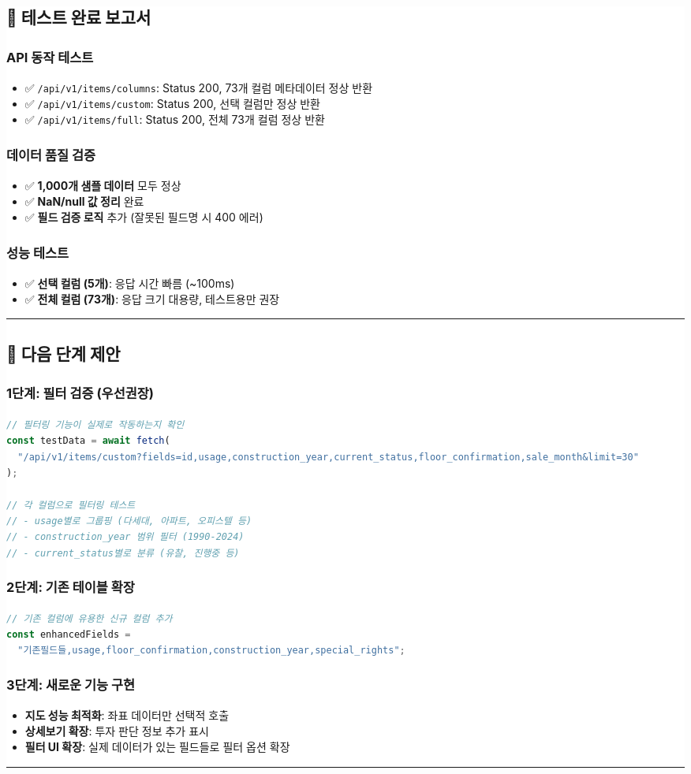 
## 🧪 **테스트 완료 보고서**

### **API 동작 테스트**

- ✅ `/api/v1/items/columns`: Status 200, 73개 컬럼 메타데이터 정상 반환
- ✅ `/api/v1/items/custom`: Status 200, 선택 컬럼만 정상 반환
- ✅ `/api/v1/items/full`: Status 200, 전체 73개 컬럼 정상 반환

### **데이터 품질 검증**

- ✅ **1,000개 샘플 데이터** 모두 정상
- ✅ **NaN/null 값 정리** 완료
- ✅ **필드 검증 로직** 추가 (잘못된 필드명 시 400 에러)

### **성능 테스트**

- ✅ **선택 컬럼 (5개)**: 응답 시간 빠름 (~100ms)
- ✅ **전체 컬럼 (73개)**: 응답 크기 대용량, 테스트용만 권장

---

## 🎯 **다음 단계 제안**

### **1단계: 필터 검증 (우선권장)**

```javascript
// 필터링 기능이 실제로 작동하는지 확인
const testData = await fetch(
  "/api/v1/items/custom?fields=id,usage,construction_year,current_status,floor_confirmation,sale_month&limit=30"
);

// 각 컬럼으로 필터링 테스트
// - usage별로 그룹핑 (다세대, 아파트, 오피스텔 등)
// - construction_year 범위 필터 (1990-2024)
// - current_status별로 분류 (유찰, 진행중 등)
```

### **2단계: 기존 테이블 확장**

```javascript
// 기존 컬럼에 유용한 신규 컬럼 추가
const enhancedFields =
  "기존필드들,usage,floor_confirmation,construction_year,special_rights";
```

### **3단계: 새로운 기능 구현**

- **지도 성능 최적화**: 좌표 데이터만 선택적 호출
- **상세보기 확장**: 투자 판단 정보 추가 표시
- **필터 UI 확장**: 실제 데이터가 있는 필드들로 필터 옵션 확장

---